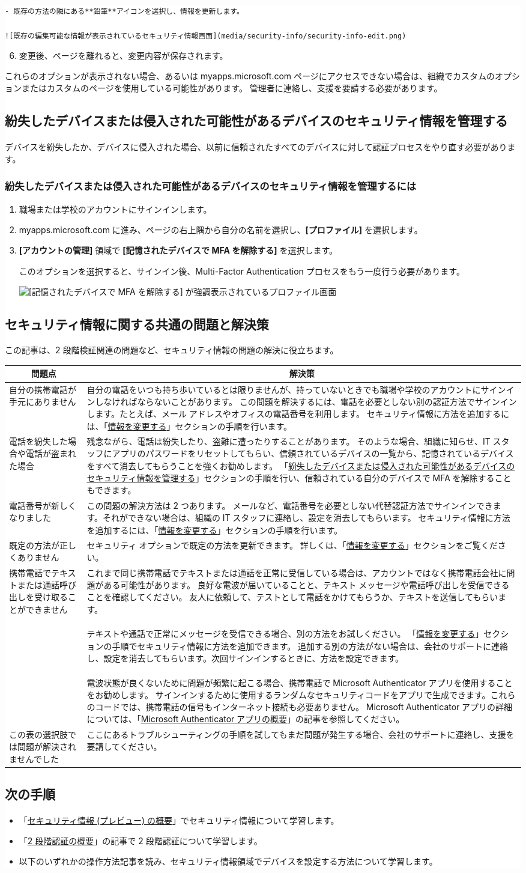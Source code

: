     - 既存の方法の隣にある**鉛筆**アイコンを選択し、情報を更新します。

    ![既存の編集可能な情報が表示されているセキュリティ情報画面](media/security-info/security-info-edit.png)

6. 変更後、ページを離れると、変更内容が保存されます。

これらのオプションが表示されない場合、あるいは myapps.microsoft.com ページにアクセスできない場合は、組織でカスタムのオプションまたはカスタムのページを使用している可能性があります。 管理者に連絡し、支援を要請する必要があります。

## <a name="manage-your-security-info-for-a-lost-or-potentially-compromised-device"></a>紛失したデバイスまたは侵入された可能性があるデバイスのセキュリティ情報を管理する

デバイスを紛失したか、デバイスに侵入された場合、以前に信頼されたすべてのデバイスに対して認証プロセスをやり直す必要があります。

### <a name="to-manage-your-security-info-for-lost-or-potentially-compromised-devices"></a>紛失したデバイスまたは侵入された可能性があるデバイスのセキュリティ情報を管理するには

1. 職場または学校のアカウントにサインインします。

2. myapps.microsoft.com に進み、ページの右上隅から自分の名前を選択し、**[プロファイル]** を選択します。

3. **[アカウントの管理]** 領域で **[記憶されたデバイスで MFA を解除する]** を選択します。
    
    このオプションを選択すると、サインイン後、Multi-Factor Authentication プロセスをもう一度行う必要があります。

    ![[記憶されたデバイスで MFA を解除する] が強調表示されているプロファイル画面](media/security-info/security-info-forget.png)

## <a name="common-problems-and-solutions-with-your-security-info"></a>セキュリティ情報に関する共通の問題と解決策

この記事は、2 段階検証関連の問題など、セキュリティ情報の問題の解決に役立ちます。

|問題点|解決策|
|-------|--------|
|自分の携帯電話が手元にありません|自分の電話をいつも持ち歩いているとは限りませんが、持っていないときでも職場や学校のアカウントにサインインしなければならないことがあります。 この問題を解決するには、電話を必要としない別の認証方法でサインインします。たとえば、メール アドレスやオフィスの電話番号を利用します。 セキュリティ情報に方法を追加するには、「[情報を変更する](#change-your-info)」セクションの手順を行います。|
|電話を紛失した場合や電話が盗まれた場合|残念ながら、電話は紛失したり、盗難に遭ったりすることがあります。 そのような場合、組織に知らせ、IT スタッフにアプリのパスワードをリセットしてもらい、信頼されているデバイスの一覧から、記憶されているデバイスをすべて消去してもらうことを強くお勧めします。 「[紛失したデバイスまたは侵入された可能性があるデバイスのセキュリティ情報を管理する](#manage-your-security-info-for-a-lost-or-potentially-compromised-device)」セクションの手順を行い、信頼されている自分のデバイスで MFA を解除することもできます。|
|電話番号が新しくなりました|この問題の解決方法は 2 つあります。 メールなど、電話番号を必要としない代替認証方法でサインインできます。それができない場合は、組織の IT スタッフに連絡し、設定を消去してもらいます。 セキュリティ情報に方法を追加するには、「[情報を変更する](#change-your-info)」セクションの手順を行います。|
|既定の方法が正しくありません|セキュリティ オプションで既定の方法を更新できます。 詳しくは、「[情報を変更する](#change-your-info)」セクションをご覧ください。|
|携帯電話でテキストまたは通話呼び出しを受け取ることができません|これまで同じ携帯電話でテキストまたは通話を正常に受信している場合は、アカウントではなく携帯電話会社に問題がある可能性があります。 良好な電波が届いていることと、テキスト メッセージや電話呼び出しを受信できることを確認してください。 友人に依頼して、テストとして電話をかけてもらうか、テキストを送信してもらいます。<br><br>テキストや通話で正常にメッセージを受信できる場合、別の方法をお試しください。 「[情報を変更する](#change-your-info)」セクションの手順でセキュリティ情報に方法を追加できます。 追加する別の方法がない場合は、会社のサポートに連絡し、設定を消去してもらいます。次回サインインするときに、方法を設定できます。<br><br>電波状態が良くないために問題が頻繁に起こる場合、携帯電話で Microsoft Authenticator アプリを使用することをお勧めします。 サインインするために使用するランダムなセキュリティコードをアプリで生成できます。これらのコードでは、携帯電話の信号もインターネット接続も必要ありません。 Microsoft Authenticator アプリの詳細については、「[Microsoft Authenticator アプリの概要](https://docs.microsoft.com/azure/multi-factor-authentication/end-user/microsoft-authenticator-app-how-to)」の記事を参照してください。|
|この表の選択肢では問題が解決されませんでした|ここにあるトラブルシューティングの手順を試してもまだ問題が発生する場合、会社のサポートに連絡し、支援を要請してください。|

## <a name="next-steps"></a>次の手順

- 「[セキュリティ情報 (プレビュー) の概要](user-help-security-info-overview.md)」でセキュリティ情報について学習します。

- 「[2 段階認証の概要](user-help-two-step-verification-overview.md)」の記事で 2 段階認証について学習します。 

- 以下のいずれかの操作方法記事を読み、セキュリティ情報領域でデバイスを設定する方法について学習します。
